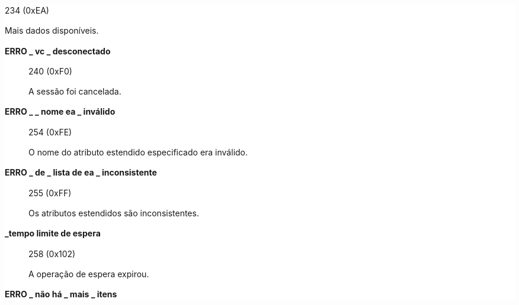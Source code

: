 234 (0xEA)
</dt> <dt>



Mais dados disponíveis.


</dt> </dl> </dd> <dt>

<span id="ERROR_VC_DISCONNECTED"></span><span id="error_vc_disconnected"></span>**ERRO \_ vc \_ desconectado**
</dt> <dd> <dl> <dt>

240 (0xF0)
</dt> <dt>



A sessão foi cancelada.


</dt> </dl> </dd> <dt>

<span id="ERROR_INVALID_EA_NAME"></span><span id="error_invalid_ea_name"></span>**ERRO \_ \_ nome ea \_ inválido**
</dt> <dd> <dl> <dt>

254 (0xFE)
</dt> <dt>



O nome do atributo estendido especificado era inválido.


</dt> </dl> </dd> <dt>

<span id="ERROR_EA_LIST_INCONSISTENT"></span><span id="error_ea_list_inconsistent"></span>**ERRO \_ de \_ lista de ea \_ inconsistente**
</dt> <dd> <dl> <dt>

255 (0xFF)
</dt> <dt>



Os atributos estendidos são inconsistentes.


</dt> </dl> </dd> <dt>

<span id="WAIT_TIMEOUT"></span><span id="wait_timeout"></span>**\_tempo limite de espera**
</dt> <dd> <dl> <dt>

258 (0x102)
</dt> <dt>



A operação de espera expirou.


</dt> </dl> </dd> <dt>

<span id="ERROR_NO_MORE_ITEMS"></span><span id="error_no_more_items"></span>**ERRO \_ não há \_ mais \_ itens**
</dt> <dd> <dl> <dt>
